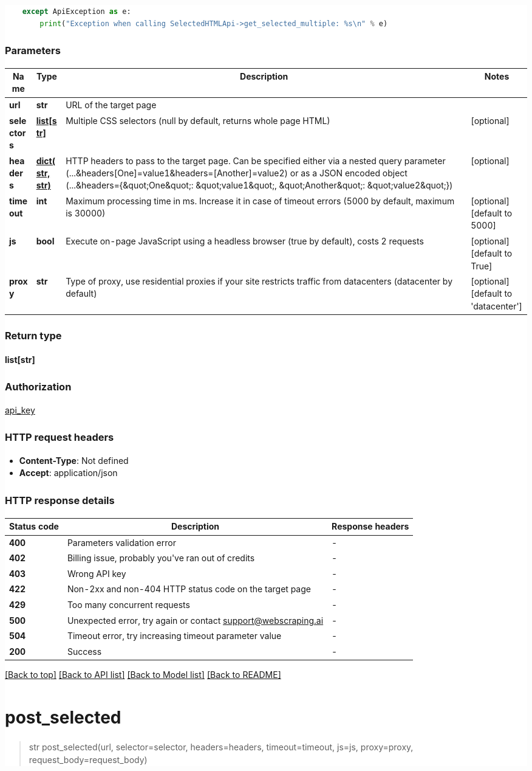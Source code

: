 ```python
    except ApiException as e:
        print("Exception when calling SelectedHTMLApi->get_selected_multiple: %s\n" % e)
```

### Parameters

Name | Type | Description  | Notes
------------- | ------------- | ------------- | -------------
 **url** | **str**| URL of the target page | 
 **selectors** | [**list[str]**](str.md)| Multiple CSS selectors (null by default, returns whole page HTML) | [optional] 
 **headers** | [**dict(str, str)**](str.md)| HTTP headers to pass to the target page. Can be specified either via a nested query parameter (...&amp;headers[One]&#x3D;value1&amp;headers&#x3D;[Another]&#x3D;value2) or as a JSON encoded object (...&amp;headers&#x3D;{\&quot;One\&quot;: \&quot;value1\&quot;, \&quot;Another\&quot;: \&quot;value2\&quot;}) | [optional] 
 **timeout** | **int**| Maximum processing time in ms. Increase it in case of timeout errors (5000 by default, maximum is 30000) | [optional] [default to 5000]
 **js** | **bool**| Execute on-page JavaScript using a headless browser (true by default), costs 2 requests | [optional] [default to True]
 **proxy** | **str**| Type of proxy, use residential proxies if your site restricts traffic from datacenters (datacenter by default) | [optional] [default to &#39;datacenter&#39;]

### Return type

**list[str]**

### Authorization

[api_key](../README.md#api_key)

### HTTP request headers

 - **Content-Type**: Not defined
 - **Accept**: application/json

### HTTP response details
| Status code | Description | Response headers |
|-------------|-------------|------------------|
**400** | Parameters validation error |  -  |
**402** | Billing issue, probably you&#39;ve ran out of credits |  -  |
**403** | Wrong API key |  -  |
**422** | Non-2xx and non-404 HTTP status code on the target page |  -  |
**429** | Too many concurrent requests |  -  |
**500** | Unexpected error, try again or contact support@webscraping.ai |  -  |
**504** | Timeout error, try increasing timeout parameter value |  -  |
**200** | Success |  -  |

[[Back to top]](#) [[Back to API list]](../README.md#documentation-for-api-endpoints) [[Back to Model list]](../README.md#documentation-for-models) [[Back to README]](../README.md)

# **post_selected**
> str post_selected(url, selector=selector, headers=headers, timeout=timeout, js=js, proxy=proxy, request_body=request_body)
